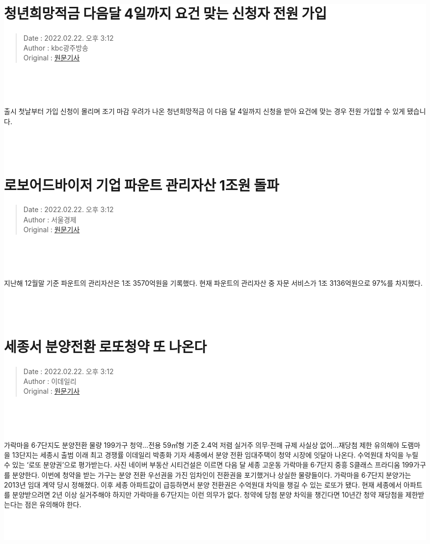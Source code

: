  
# 청년희망적금 다음달 4일까지 요건 맞는 신청자 전원 가입  
  
> Date : 2022.02.22. 오후 3:12  
> Author : kbc광주방송  
> Original : [원문기사](https://news.naver.com/main/read.naver?mode=LSD&mid=sec&sid1=101&oid=660&aid=0000002370)  
<br/>  
  
<img alt="" src="https://imgnews.pstatic.net/image/660/2022/02/22/0000002370_001_20220222151203073.jpg?type=w647"/>  
<br/><br/>  
  
출시 첫날부터 가입 신청이 몰리며 조기 마감 우려가 나온 청년희망적금 이 다음 달 4일까지 신청을 받아 요건에 맞는 경우 전원 가입할 수 있게 됐습니다.  
<br/><br/><br/>  

  
# 로보어드바이저 기업 파운트 관리자산 1조원 돌파  
  
> Date : 2022.02.22. 오후 3:12  
> Author : 서울경제  
> Original : [원문기사](https://news.naver.com/main/read.naver?mode=LSD&mid=sec&sid1=101&oid=011&aid=0004021791)  
<br/>  
  
<img alt="" src="https://imgnews.pstatic.net/image/011/2022/02/22/0004021791_001_20220222151202321.jpg?type=w647"/>  
<br/><br/>  
  
지난해 12월말 기준 파운트의 관리자산은 1조 3570억원을 기록했다.
현재 파운트의 관리자산 중 자문 서비스가 1조 3136억원으로 97%를 차지했다.  
<br/><br/><br/>  

  
# 세종서 분양전환 로또청약 또 나온다  
  
> Date : 2022.02.22. 오후 3:12  
> Author : 이데일리  
> Original : [원문기사](https://news.naver.com/main/read.naver?mode=LSD&mid=sec&sid1=101&oid=018&aid=0005152229)  
<br/>  
  
<img alt="" src="https://imgnews.pstatic.net/image/018/2022/02/22/0005152229_001_20220222151201100.jpg?type=w647"/>  
<br/><br/>  
  
가락마을 6·7단지도 분양전환 물량 199가구 청약...전용 59㎡형 기준 2.4억 저렴 실거주 의무·전매 규제 사실상 없어...재당첨 제한 유의해야 도램마을 13단지는 세종시 출범 이래 최고 경쟁률 이데일리 박종화 기자 세종에서 분양 전환 임대주택이 청약 시장에 잇달아 나온다.
수억원대 차익을 누릴 수 있는 ‘로또 분양권’으로 평가받는다.
사진 네이버 부동산 시티건설은 이르면 다음 달 세종 고운동 가락마을 6·7단지 중흥 S클래스 프라디움 199가구를 분양한다.
이번에 청약을 받는 가구는 분양 전환 우선권을 가진 임차인이 전환권을 포기했거나 상실한 물량들이다.
가락마을 6·7단지 분양가는 2013년 임대 계약 당시 정해졌다.
이후 세종 아파트값이 급등하면서 분양 전환권은 수억원대 차익을 챙길 수 있는 로또가 됐다.
현재 세종에서 아파트를 분양받으려면 2년 이상 실거주해야 하지만 가락마을 6·7단지는 이런 의무가 없다.
청약에 당첨 분양 차익을 챙긴다면 10년간 청약 재당첨을 제한받는다는 점은 유의해야 한다.  
<br/><br/><br/>  
